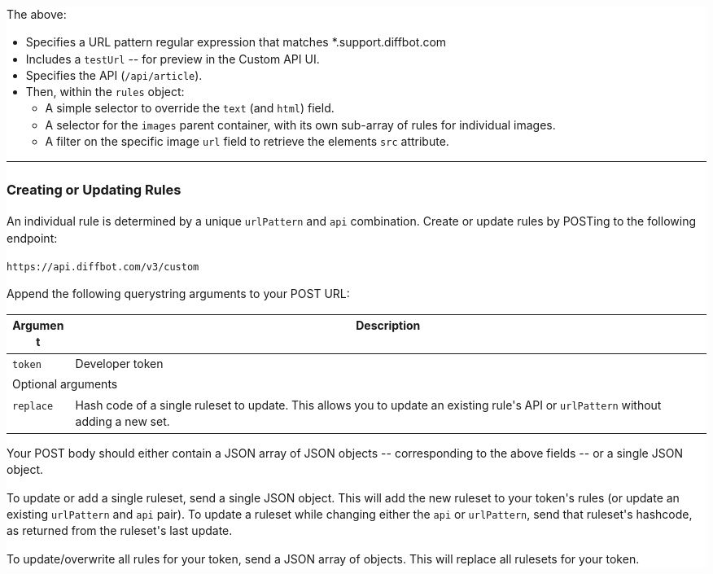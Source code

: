 
<p>The above:</p>
<ul>
<li>Specifies a URL pattern regular expression that matches *.support.diffbot.com</li>
<li>Includes a <code>testUrl</code> -- for preview in the Custom API UI.</li>
<li>Specifies the API (<code>/api/article</code>).</li>
<li>Then, within the <code>rules</code> object:
<ul>
<li>A simple selector to override the <code>text</code> (and <code>html</code>) field.</li>
<li>A selector for the <code>images</code> parent container, with its own sub-array of rules for individual images.</li>
<li>A filter on the specific image <code>url</code> field to retrieve the elements <code>src</code> attribute.</li>
</ul>
</li>
</ul>
<hr>
<h3>Creating or Updating Rules</h3>

<p>An individual rule is determined by a unique <code>urlPattern</code> and <code>api</code> combination. Create or update rules by POSTing to the following endpoint:

</p>


```text
https://api.diffbot.com/v3/custom
```



<p>Append the following querystring arguments to your POST URL:</p>

<table class="controls table table-bordered" id="arguments" border="0" cellpadding="5">
<thead><tr>
<th>Argument</th>
<th>Description</th>
</tr></thead>
<tr>
<td class=""><code>token</code></td>
<td class=" default"><div>Developer token</div></td>
</tr>
<tr>
<td colspan="2" class="header">Optional arguments</td>
</tr>
<tr>
<td class=""><code>replace</code></td>
<td class=" default"><div>Hash code of a single ruleset to update. This allows you to update an existing rule's API or <code>urlPattern</code> without adding a new set.</div></td>
</tr>
</table>

<p>Your POST body should either contain a JSON array of JSON objects -- corresponding to the above fields -- or a single JSON object.</p>
<p>To update or add a single ruleset, send a single JSON object. This will add the new ruleset to your token's rules (or update an existing  <code>urlPattern</code> and <code>api</code> pair). To update a ruleset while changing either the <code>api</code> or <code>urlPattern</code>, send that ruleset's hashcode, as returned from the ruleset's last update.</p>
<p>To update/overwrite all rules for your token, send a JSON array of objects. This will replace all rulesets for your token.</p>

